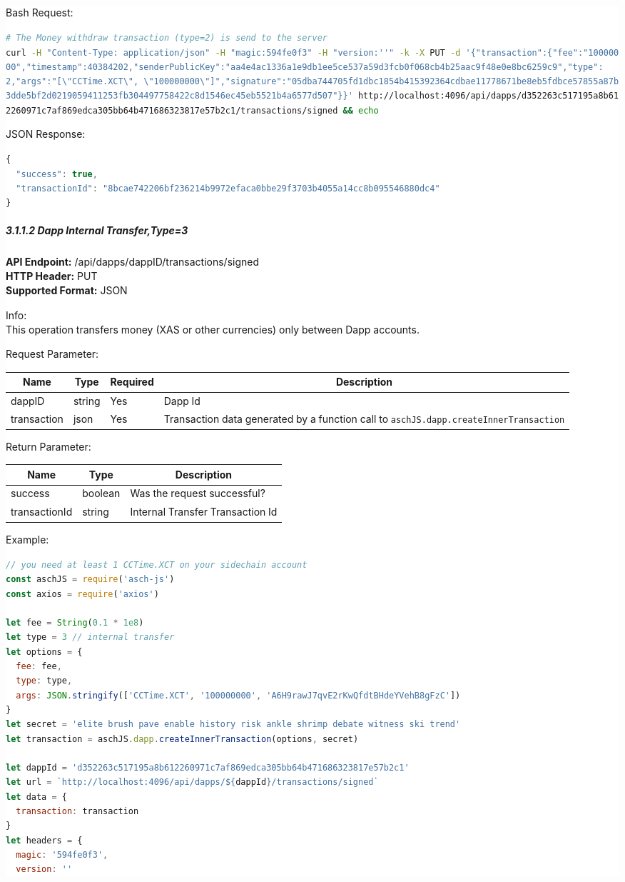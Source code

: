 Bash Request:  
```bash
# The Money withdraw transaction (type=2) is send to the server
curl -H "Content-Type: application/json" -H "magic:594fe0f3" -H "version:''" -k -X PUT -d '{"transaction":{"fee":"10000000","timestamp":40384202,"senderPublicKey":"aa4e4ac1336a1e9db1ee5ce537a59d3fcb0f068cb4b25aac9f48e0e8bc6259c9","type":2,"args":"[\"CCTime.XCT\", \"100000000\"]","signature":"05dba744705fd1dbc1854b415392364cdbae11778671be8eb5fdbce57855a87b3dde5bf2d0219059411253fb304497758422c8d1546ec45eb5521b4a6577d507"}}' http://localhost:4096/api/dapps/d352263c517195a8b612260971c7af869edca305bb64b471686323817e57b2c1/transactions/signed && echo
```

JSON Response:
```js
{
  "success": true,    
  "transactionId": "8bcae742206bf236214b9972efaca0bbe29f3703b4055a14cc8b095546880dc4"    
}
```

##### **3.1.1.2 Dapp Internal Transfer,Type=3**
__API Endpoint:__ /api/dapps/dappID/transactions/signed  
__HTTP Header:__ PUT  
__Supported Format:__ JSON  

Info:  
This operation transfers money (XAS or other currencies) only between Dapp accounts.

Request Parameter:  
  
|Name   |Type   |Required   |Description   |
|------ |-----  |---  |----              |
|dappID|string|Yes|Dapp Id|
|transaction|json|Yes|Transaction data generated by a function call to `aschJS.dapp.createInnerTransaction`|


Return Parameter: 

|Name   |Type   |Description   |
|------ |-----  |----              |
|success|boolean  |Was the request successful?|
|transactionId|string  |Internal Transfer Transaction Id|

Example:
```js
// you need at least 1 CCTime.XCT on your sidechain account
const aschJS = require('asch-js')
const axios = require('axios')

let fee = String(0.1 * 1e8)
let type = 3 // internal transfer
let options = {
  fee: fee,
  type: type,
  args: JSON.stringify(['CCTime.XCT', '100000000', 'A6H9rawJ7qvE2rKwQfdtBHdeYVehB8gFzC'])
}
let secret = 'elite brush pave enable history risk ankle shrimp debate witness ski trend'
let transaction = aschJS.dapp.createInnerTransaction(options, secret)

let dappId = 'd352263c517195a8b612260971c7af869edca305bb64b471686323817e57b2c1'
let url = `http://localhost:4096/api/dapps/${dappId}/transactions/signed`
let data = {
  transaction: transaction
}
let headers = {
  magic: '594fe0f3',
  version: ''
```